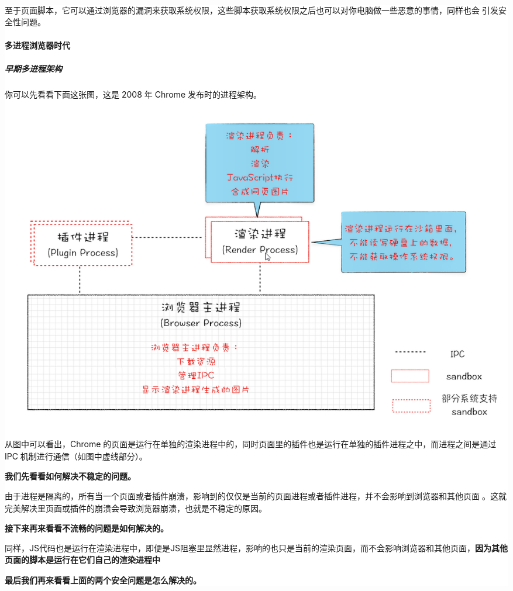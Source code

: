 

至于页面脚本，它可以通过浏览器的漏洞来获取系统权限，这些脚本获取系统权限之后也可以对你电脑做一些恶意的事情，同样也会 引发安全性问题。



#### 多进程浏览器时代

##### 早期多进程架构

你可以先看看下面这张图，这是 2008 年 Chrome 发布时的进程架构。

![早期多进程架构](浏览器工作原理（chrome）.assets/image-20200822155914608.png)

从图中可以看出，Chrome 的页面是运行在单独的渲染进程中的，同时页面里的插件也是运行在单独的插件进程之中，而进程之间是通过 IPC 机制进行通信（如图中虚线部分）。



**我们先看看如何解决不稳定的问题。**

由于进程是隔离的，所有当一个页面或者插件崩溃，影响到的仅仅是当前的页面进程或者插件进程，并不会影响到浏览器和其他页面 。这就完美解决里页面或插件的崩溃会导致浏览器崩溃，也就是不稳定的原因。



**接下来再来看看不流畅的问题是如何解决的。**

同样，JS代码也是运行在渲染进程中，即便是JS阻塞里显然进程，影响的也只是当前的渲染页面，而不会影响浏览器和其他页面，**因为其他页面的脚本是运行在它们自己的渲染进程中**



**最后我们再来看看上面的两个安全问题是怎么解决的。**
